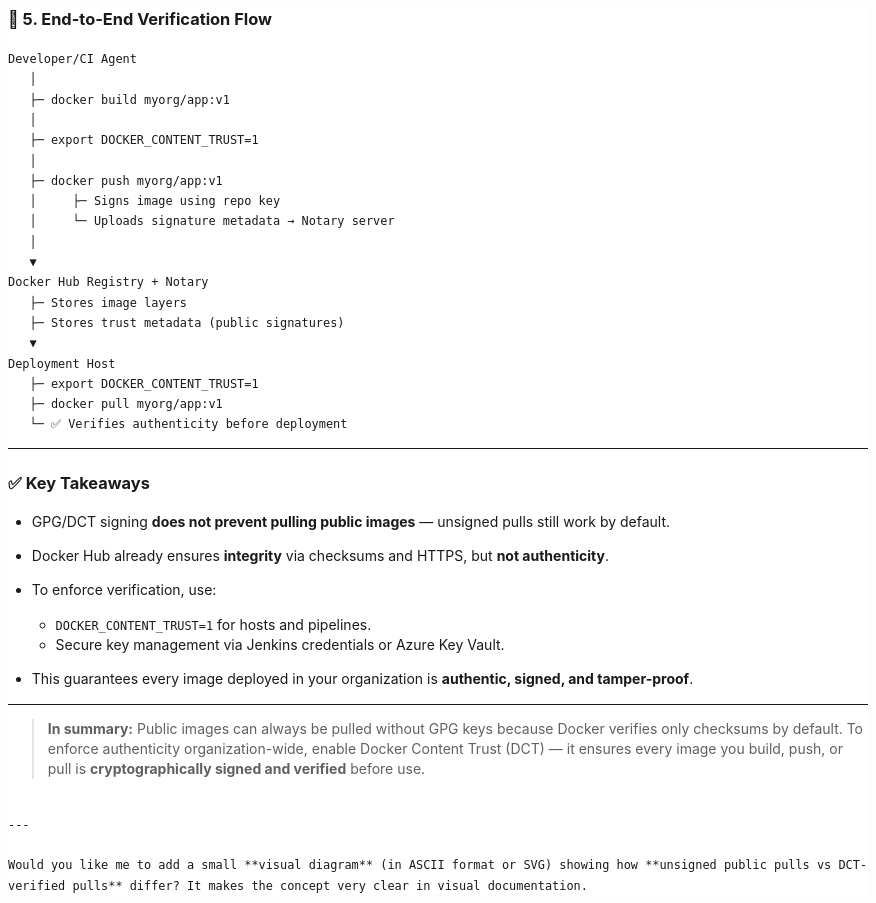
### 🧩 5. End-to-End Verification Flow

```
Developer/CI Agent
   │
   ├─ docker build myorg/app:v1
   │
   ├─ export DOCKER_CONTENT_TRUST=1
   │
   ├─ docker push myorg/app:v1
   │     ├─ Signs image using repo key
   │     └─ Uploads signature metadata → Notary server
   │
   ▼
Docker Hub Registry + Notary
   ├─ Stores image layers
   ├─ Stores trust metadata (public signatures)
   ▼
Deployment Host
   ├─ export DOCKER_CONTENT_TRUST=1
   ├─ docker pull myorg/app:v1
   └─ ✅ Verifies authenticity before deployment
```

---

### ✅ Key Takeaways

* GPG/DCT signing **does not prevent pulling public images** — unsigned pulls still work by default.
* Docker Hub already ensures **integrity** via checksums and HTTPS, but **not authenticity**.
* To enforce verification, use:

  * `DOCKER_CONTENT_TRUST=1` for hosts and pipelines.
  * Secure key management via Jenkins credentials or Azure Key Vault.
* This guarantees every image deployed in your organization is **authentic, signed, and tamper-proof**.

---

> **In summary:**
> Public images can always be pulled without GPG keys because Docker verifies only checksums by default.
> To enforce authenticity organization-wide, enable Docker Content Trust (DCT) — it ensures every image you build, push, or pull is **cryptographically signed and verified** before use.

```

---

Would you like me to add a small **visual diagram** (in ASCII format or SVG) showing how **unsigned public pulls vs DCT-verified pulls** differ? It makes the concept very clear in visual documentation.
```
